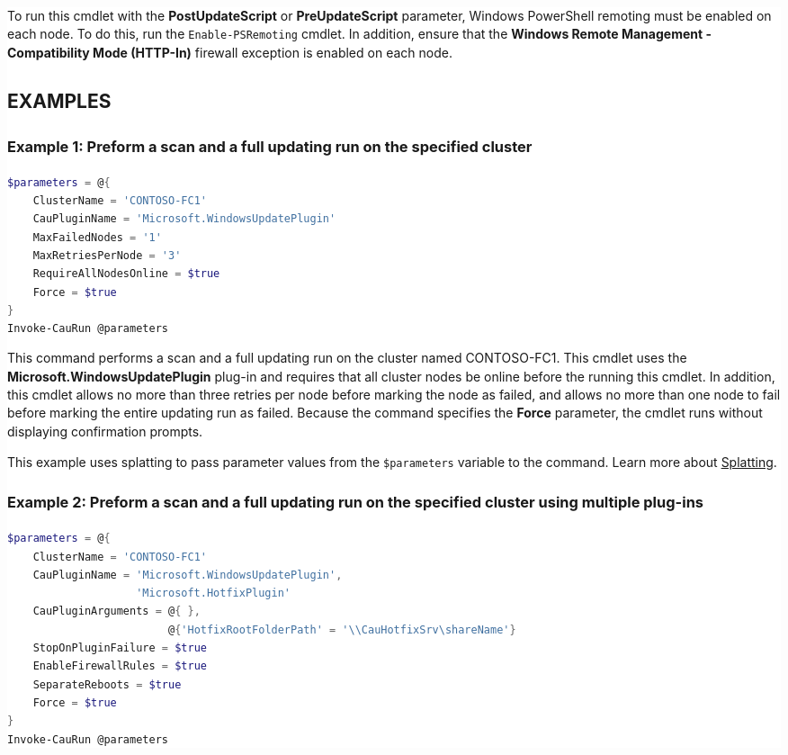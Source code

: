To run this cmdlet with the **PostUpdateScript** or **PreUpdateScript** parameter, Windows PowerShell
remoting must be enabled on each node. To do this, run the `Enable-PSRemoting` cmdlet. In
addition, ensure that the **Windows Remote Management - Compatibility Mode (HTTP-In)** firewall
exception is enabled on each node.

## EXAMPLES

### Example 1: Preform a scan and a full updating run on the specified cluster

```powershell
$parameters = @{
    ClusterName = 'CONTOSO-FC1'
    CauPluginName = 'Microsoft.WindowsUpdatePlugin'
    MaxFailedNodes = '1'
    MaxRetriesPerNode = '3'
    RequireAllNodesOnline = $true
    Force = $true
}
Invoke-CauRun @parameters
```

This command performs a scan and a full updating run on the cluster named CONTOSO-FC1. This cmdlet
uses the **Microsoft.WindowsUpdatePlugin** plug-in and requires that all cluster nodes be online
before the running this cmdlet. In addition, this cmdlet allows no more than three retries per node
before marking the node as failed, and allows no more than one node to fail before marking the
entire updating run as failed. Because the command specifies the **Force** parameter, the cmdlet runs
without displaying confirmation prompts.

This example uses splatting to pass parameter values from the `$parameters` variable to the command.
Learn more about [Splatting](/powershell/module/microsoft.powershell.core/about/about_splatting).

### Example 2: Preform a scan and a full updating run on the specified cluster using multiple plug-ins

```powershell
$parameters = @{
    ClusterName = 'CONTOSO-FC1'
    CauPluginName = 'Microsoft.WindowsUpdatePlugin',
                    'Microsoft.HotfixPlugin'
    CauPluginArguments = @{ },
                         @{'HotfixRootFolderPath' = '\\CauHotfixSrv\shareName'}
    StopOnPluginFailure = $true
    EnableFirewallRules = $true
    SeparateReboots = $true
    Force = $true
}
Invoke-CauRun @parameters
```
